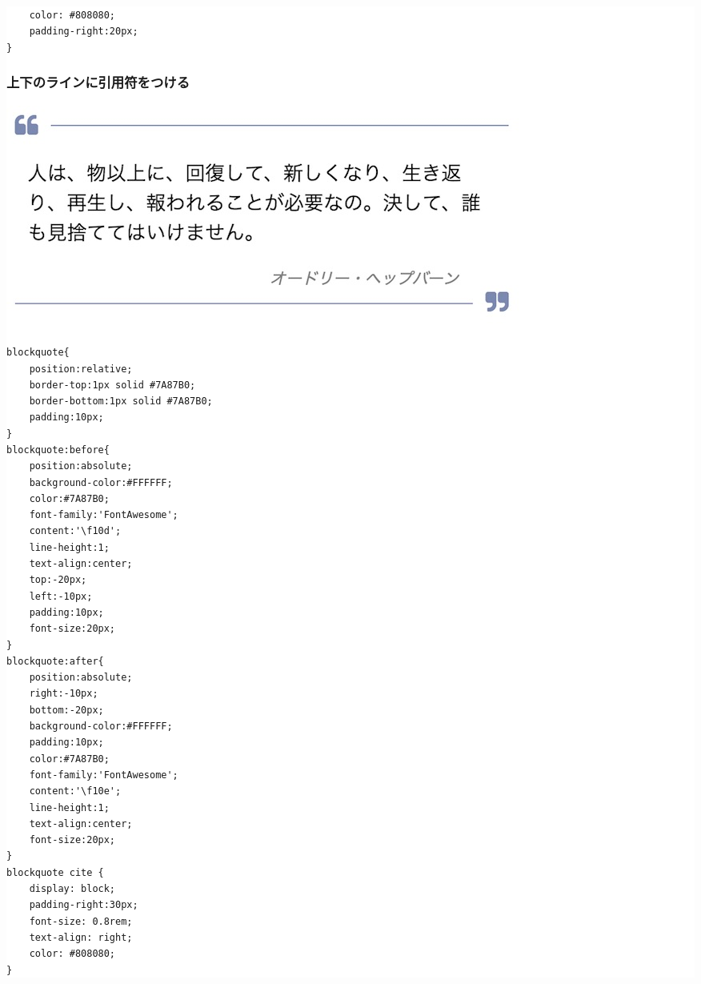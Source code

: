 ```css:title=CSS
    color: #808080;
    padding-right:20px;
}
```

### 上下のラインに引用符をつける

![引用符サンプル３](ss_20180912_03.jpg)

```css:title=CSS
blockquote{
    position:relative;
    border-top:1px solid #7A87B0;
    border-bottom:1px solid #7A87B0;
    padding:10px;
}
blockquote:before{
    position:absolute;
    background-color:#FFFFFF;
    color:#7A87B0;
    font-family:'FontAwesome';
    content:'\f10d';
    line-height:1;
    text-align:center;
    top:-20px;
    left:-10px;
    padding:10px;
    font-size:20px;
}
blockquote:after{
    position:absolute;
    right:-10px;
    bottom:-20px;
    background-color:#FFFFFF;
    padding:10px;
    color:#7A87B0;
    font-family:'FontAwesome';
    content:'\f10e';
    line-height:1;
    text-align:center;
    font-size:20px;
}
blockquote cite {
    display: block;
    padding-right:30px;
    font-size: 0.8rem;
    text-align: right;
    color: #808080;
}
```